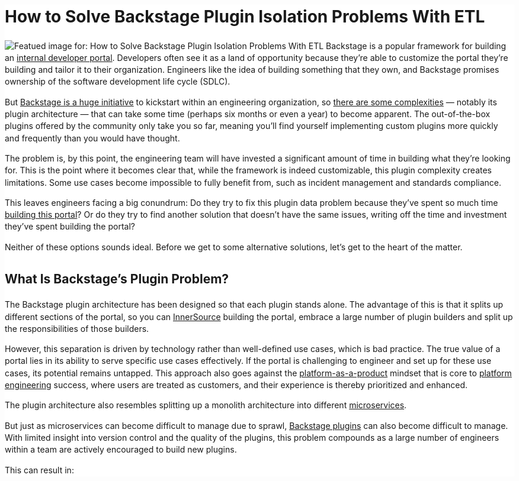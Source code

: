 # How to Solve Backstage Plugin Isolation Problems With ETL
![Featued image for: How to Solve Backstage Plugin Isolation Problems With ETL](https://cdn.thenewstack.io/media/2024/12/451c988b-plugin-isolation-1024x576.jpg)
Backstage is a popular framework for building an [internal developer portal](https://www.getport.io/blog/what-is-an-internal-developer-portal). Developers often see it as a land of opportunity because they’re able to customize the portal they’re building and tailor it to their organization. Engineers like the idea of building something that they own, and Backstage promises ownership of the software development life cycle (SDLC).

But [Backstage is a huge initiative](https://thenewstack.io/spotifys-backstage-roadmap-aims-to-speed-up-adoption/) to kickstart within an engineering organization, so [there are some complexities](https://www.reddit.com/r/devops/comments/10guddj/backstageio_common_issues_and_pitfalls/) — notably its plugin architecture — that can take some time (perhaps six months or even a year) to become apparent. The out-of-the-box plugins offered by the community only take you so far, meaning you’ll find yourself implementing custom plugins more quickly and frequently than you would have thought.

The problem is, by this point, the engineering team will have invested a significant amount of time in building what they’re looking for. This is the point where it becomes clear that, while the framework is indeed customizable, this plugin complexity creates limitations. Some use cases become impossible to fully benefit from, such as incident management and standards compliance.

This leaves engineers facing a big conundrum: Do they try to fix this plugin data problem because they’ve spent so much time [building this portal](https://thenewstack.io/what-devs-really-want-in-an-internal-developer-portal)? Or do they try to find another solution that doesn’t have the same issues, writing off the time and investment they’ve spent building the portal?

Neither of these options sounds ideal. Before we get to some alternative solutions, let’s get to the heart of the matter.

## What Is Backstage’s Plugin Problem?
The Backstage plugin architecture has been designed so that each plugin stands alone. The advantage of this is that it splits up different sections of the portal, so you can [InnerSource](https://thenewstack.io/how-to-implement-innersource-with-an-internal-developer-portal) building the portal, embrace a large number of plugin builders and split up the responsibilities of those builders.

However, this separation is driven by technology rather than well-defined use cases, which is bad practice. The true value of a portal lies in its ability to serve specific use cases effectively. If the portal is challenging to engineer and set up for these use cases, its potential remains untapped. This approach also goes against the [platform-as-a-product](https://www.getport.io/glossary/platform-as-a-product) mindset that is core to [platform engineering](https://www.getport.io/glossary/platform-engineering) success, where users are treated as customers, and their experience is thereby prioritized and enhanced.

The plugin architecture also resembles splitting up a monolith architecture into different [microservices](https://thenewstack.io/microservices/).

But just as microservices can become difficult to manage due to sprawl, [Backstage plugins](https://www.getport.io/blog/top-5-backstage-plugins) can also become difficult to manage. With limited insight into version control and the quality of the plugins, this problem compounds as a large number of engineers within a team are actively encouraged to build new plugins.

This can result in:
